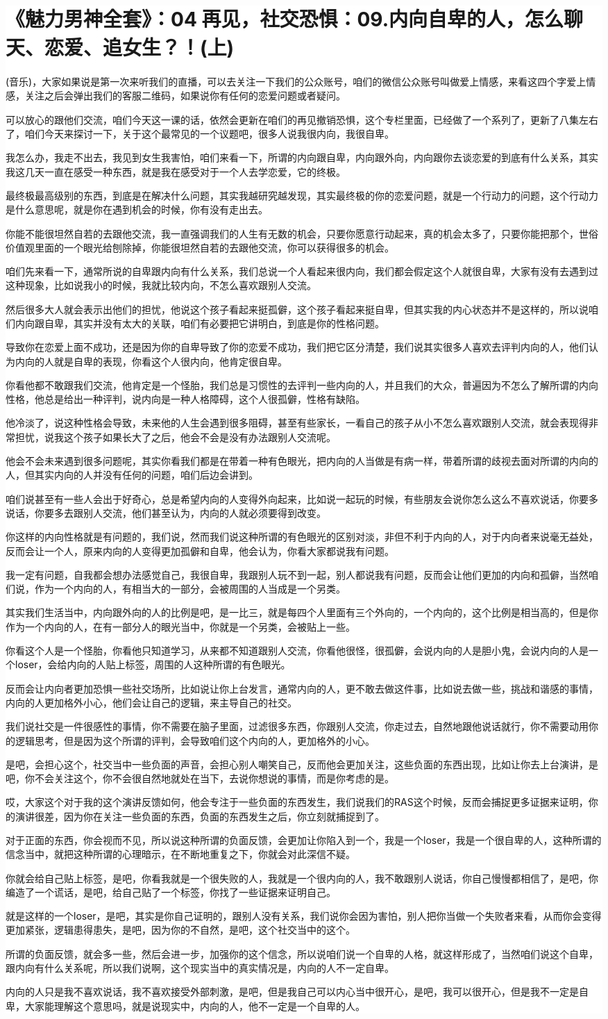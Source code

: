 # 《魅力男神全套》：04 再见，社交恐惧：09.内向自卑的人，怎么聊天、恋爱、追女生？！(上)

(音乐)，大家如果说是第一次来听我们的直播，可以去关注一下我们的公众账号，咱们的微信公众账号叫做爱上情感，来看这四个字爱上情感，关注之后会弹出我们的客服二维码，如果说你有任何的恋爱问题或者疑问。

可以放心的跟他们交流，咱们今天这一课的话，依然会更新在咱们的再见撤销恐惧，这个专栏里面，已经做了一个系列了，更新了八集左右了，咱们今天来探讨一下，关于这个最常见的一个议题吧，很多人说我很内向，我很自卑。

我怎么办，我走不出去，我见到女生我害怕，咱们来看一下，所谓的内向跟自卑，内向跟外向，内向跟你去谈恋爱的到底有什么关系，其实我这几天一直在感受一种东西，就是我在感受对于一个人去学恋爱，它的终极。

最终极最高级别的东西，到底是在解决什么问题，其实我越研究越发现，其实最终极的你的恋爱问题，就是一个行动力的问题，这个行动力是什么意思呢，就是你在遇到机会的时候，你有没有走出去。

你能不能很坦然自若的去跟他交流，我一直强调我们的人生有无数的机会，只要你愿意行动起来，真的机会太多了，只要你能把那个，世俗价值观里面的一个眼光给刨除掉，你能很坦然自若的去跟他交流，你可以获得很多的机会。

咱们先来看一下，通常所说的自卑跟内向有什么关系，我们总说一个人看起来很内向，我们都会假定这个人就很自卑，大家有没有去遇到过这种现象，比如说我小的时候，我就比较内向，不怎么喜欢跟别人交流。

然后很多大人就会表示出他们的担忧，他说这个孩子看起来挺孤僻，这个孩子看起来挺自卑，但其实我的内心状态并不是这样的，所以说咱们内向跟自卑，其实并没有太大的关联，咱们有必要把它讲明白，到底是你的性格问题。

导致你在恋爱上面不成功，还是因为你的自卑导致了你的恋爱不成功，我们把它区分清楚，我们说其实很多人喜欢去评判内向的人，他们认为内向的人就是自卑的表现，你看这个人很内向，他肯定很自卑。

你看他都不敢跟我们交流，他肯定是一个怪胎，我们总是习惯性的去评判一些内向的人，并且我们的大众，普遍因为不怎么了解所谓的内向性格，他总是给出一种评判，说内向是一种人格障碍，这个人很孤僻，性格有缺陷。

他冷淡了，说这种性格会导致，未来他的人生会遇到很多阻碍，甚至有些家长，一看自己的孩子从小不怎么喜欢跟别人交流，就会表现得非常担忧，说我这个孩子如果长大了之后，他会不会是没有办法跟别人交流呢。

他会不会未来遇到很多问题呢，其实你看我们都是在带着一种有色眼光，把内向的人当做是有病一样，带着所谓的歧视去面对所谓的内向的人，但其实内向的人并没有任何的问题，咱们后边会讲到。

咱们说甚至有一些人会出于好奇心，总是希望内向的人变得外向起来，比如说一起玩的时候，有些朋友会说你怎么这么不喜欢说话，你要多说话，你要多去跟别人交流，他们甚至认为，内向的人就必须要得到改变。

你这样的内向性格就是有问题的，我们说，然而我们说这种所谓的有色眼光的区别对淡，非但不利于内向的人，对于内向者来说毫无益处，反而会让一个人，原来内向的人变得更加孤僻和自卑，他会认为，你看大家都说我有问题。

我一定有问题，自我都会想办法感觉自己，我很自卑，我跟别人玩不到一起，别人都说我有问题，反而会让他们更加的内向和孤僻，当然咱们说，作为一个内向的人，有相当大的一部分，会被周围的人当成是一个另类。

其实我们生活当中，内向跟外向的人的比例是吧，是一比三，就是每四个人里面有三个外向的，一个内向的，这个比例是相当高的，但是你作为一个内向的人，在有一部分人的眼光当中，你就是一个另类，会被贴上一些。

你看这个人是一个怪胎，你看他只知道学习，从来都不知道跟别人交流，你看他很怪，很孤僻，会说内向的人是胆小鬼，会说内向的人是一个loser，会给内向的人贴上标签，周围的人这种所谓的有色眼光。

反而会让内向者更加恐惧一些社交场所，比如说让你上台发言，通常内向的人，更不敢去做这件事，比如说去做一些，挑战和谐感的事情，内向的人更加格外小心，他们会让自己的逻辑，来主导自己的社交。

我们说社交是一件很感性的事情，你不需要在脑子里面，过滤很多东西，你跟别人交流，你走过去，自然地跟他说话就行，你不需要动用你的逻辑思考，但是因为这个所谓的评判，会导致咱们这个内向的人，更加格外的小心。

是吧，会担心这个，社交当中一些负面的声音，会担心别人嘲笑自己，反而他会更加关注，这些负面的东西出现，比如让你去上台演讲，是吧，你不会关注这个，你不会很自然地就处在当下，去说你想说的事情，而是你考虑的是。

哎，大家这个对于我的这个演讲反馈如何，他会专注于一些负面的东西发生，我们说我们的RAS这个时候，反而会捕捉更多证据来证明，你的演讲很差，因为你在关注一些负面的东西，负面的东西发生之后，你立刻就捕捉到了。

对于正面的东西，你会视而不见，所以说这种所谓的负面反馈，会更加让你陷入到一个，我是一个loser，我是一个很自卑的人，这种所谓的信念当中，就把这种所谓的心理暗示，在不断地重复之下，你就会对此深信不疑。

你就会给自己贴上标签，是吧，你看我就是一个很失败的人，我就是一个很内向的人，我不敢跟别人说话，你自己慢慢都相信了，是吧，你编造了一个谎话，是吧，给自己贴了一个标签，你找了一些证据来证明自己。

就是这样的一个loser，是吧，其实是你自己证明的，跟别人没有关系，我们说你会因为害怕，别人把你当做一个失败者来看，从而你会变得更加紧张，逻辑患得患失，是吧，因为你的不自然，是吧，这个社交当中的这个。

所谓的负面反馈，就会多一些，然后会进一步，加强你的这个信念，所以说咱们说一个自卑的人格，就这样形成了，当然咱们说这个自卑，跟内向有什么关系呢，所以我们说啊，这个现实当中的真实情况是，内向的人不一定自卑。

内向的人只是我不喜欢说话，我不喜欢接受外部刺激，是吧，但是我自己可以内心当中很开心，是吧，我可以很开心，但是我不一定是自卑，大家能理解这个意思吗，就是说现实中，内向的人，他不一定是一个自卑的人。

